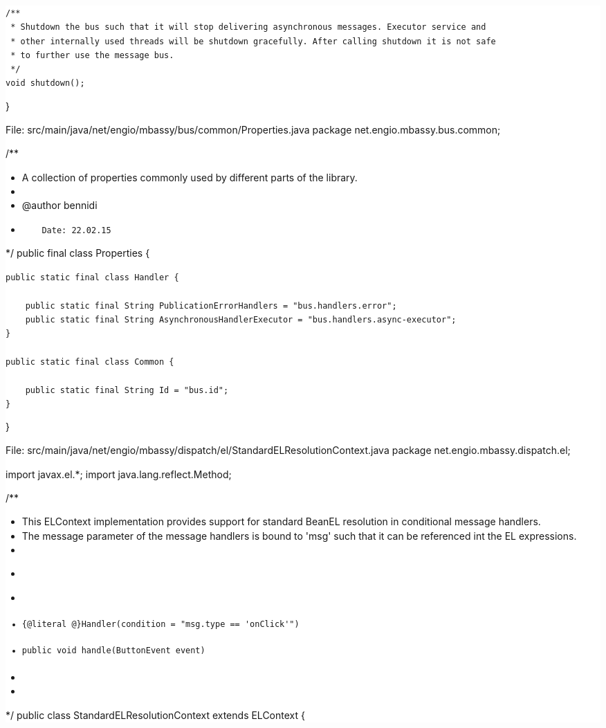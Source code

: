     /**
     * Shutdown the bus such that it will stop delivering asynchronous messages. Executor service and
     * other internally used threads will be shutdown gracefully. After calling shutdown it is not safe
     * to further use the message bus.
     */
    void shutdown();


}


File: src/main/java/net/engio/mbassy/bus/common/Properties.java
package net.engio.mbassy.bus.common;

/**
 * A collection of properties commonly used by different parts of the library.
 *
 * @author bennidi
 *         Date: 22.02.15
 */
public final class Properties {

    public static final class Handler {

        public static final String PublicationErrorHandlers = "bus.handlers.error";
        public static final String AsynchronousHandlerExecutor = "bus.handlers.async-executor";
    }

    public static final class Common {

        public static final String Id = "bus.id";
    }




}


File: src/main/java/net/engio/mbassy/dispatch/el/StandardELResolutionContext.java
package net.engio.mbassy.dispatch.el;

import javax.el.*;
import java.lang.reflect.Method;

/**
 *  This ELContext implementation provides support for standard BeanEL resolution in conditional message handlers.
 *  The message parameter of the message handlers is bound to 'msg' such that it can be referenced int the EL expressions.
 *
 *  <pre>
 *  <code>
 *  {@literal @}Handler(condition = "msg.type == 'onClick'")
 *  public void handle(ButtonEvent event)
 *  </code>
 *  </pre>
 */
public class StandardELResolutionContext extends ELContext {
